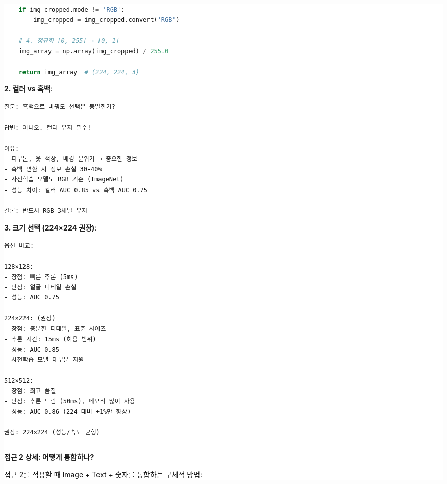 ```python
    if img_cropped.mode != 'RGB':
        img_cropped = img_cropped.convert('RGB')

    # 4. 정규화 [0, 255] → [0, 1]
    img_array = np.array(img_cropped) / 255.0

    return img_array  # (224, 224, 3)
```

**2. 컬러 vs 흑백**:

```
질문: 흑백으로 바꿔도 선택은 동일한가?

답변: 아니오. 컬러 유지 필수!

이유:
- 피부톤, 옷 색상, 배경 분위기 → 중요한 정보
- 흑백 변환 시 정보 손실 30-40%
- 사전학습 모델도 RGB 기준 (ImageNet)
- 성능 차이: 컬러 AUC 0.85 vs 흑백 AUC 0.75

결론: 반드시 RGB 3채널 유지
```

**3. 크기 선택 (224×224 권장)**:

```
옵션 비교:

128×128:
- 장점: 빠른 추론 (5ms)
- 단점: 얼굴 디테일 손실
- 성능: AUC 0.75

224×224: (권장)
- 장점: 충분한 디테일, 표준 사이즈
- 추론 시간: 15ms (허용 범위)
- 성능: AUC 0.85
- 사전학습 모델 대부분 지원

512×512:
- 장점: 최고 품질
- 단점: 추론 느림 (50ms), 메모리 많이 사용
- 성능: AUC 0.86 (224 대비 +1%만 향상)

권장: 224×224 (성능/속도 균형)
```

---

**접근 2 상세: 어떻게 통합하나?**

접근 2를 적용할 때 Image + Text + 숫자를 통합하는 구체적 방법:
